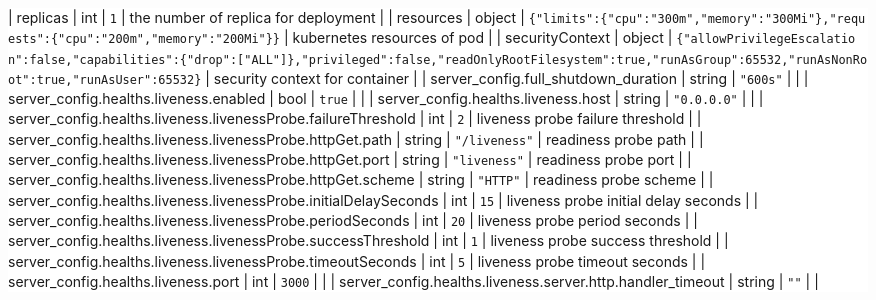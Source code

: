 | replicas                                                                | int    | `1`                                                                                                                                                                            | the number of replica for deployment                                                                        |
| resources                                                               | object | `{"limits":{"cpu":"300m","memory":"300Mi"},"requests":{"cpu":"200m","memory":"200Mi"}}`                                                                                        | kubernetes resources of pod                                                                                 |
| securityContext                                                         | object | `{"allowPrivilegeEscalation":false,"capabilities":{"drop":["ALL"]},"privileged":false,"readOnlyRootFilesystem":true,"runAsGroup":65532,"runAsNonRoot":true,"runAsUser":65532}` | security context for container                                                                              |
| server_config.full_shutdown_duration                                    | string | `"600s"`                                                                                                                                                                       |                                                                                                             |
| server_config.healths.liveness.enabled                                  | bool   | `true`                                                                                                                                                                         |                                                                                                             |
| server_config.healths.liveness.host                                     | string | `"0.0.0.0"`                                                                                                                                                                    |                                                                                                             |
| server_config.healths.liveness.livenessProbe.failureThreshold           | int    | `2`                                                                                                                                                                            | liveness probe failure threshold                                                                            |
| server_config.healths.liveness.livenessProbe.httpGet.path               | string | `"/liveness"`                                                                                                                                                                  | readiness probe path                                                                                        |
| server_config.healths.liveness.livenessProbe.httpGet.port               | string | `"liveness"`                                                                                                                                                                   | readiness probe port                                                                                        |
| server_config.healths.liveness.livenessProbe.httpGet.scheme             | string | `"HTTP"`                                                                                                                                                                       | readiness probe scheme                                                                                      |
| server_config.healths.liveness.livenessProbe.initialDelaySeconds        | int    | `15`                                                                                                                                                                           | liveness probe initial delay seconds                                                                        |
| server_config.healths.liveness.livenessProbe.periodSeconds              | int    | `20`                                                                                                                                                                           | liveness probe period seconds                                                                               |
| server_config.healths.liveness.livenessProbe.successThreshold           | int    | `1`                                                                                                                                                                            | liveness probe success threshold                                                                            |
| server_config.healths.liveness.livenessProbe.timeoutSeconds             | int    | `5`                                                                                                                                                                            | liveness probe timeout seconds                                                                              |
| server_config.healths.liveness.port                                     | int    | `3000`                                                                                                                                                                         |                                                                                                             |
| server_config.healths.liveness.server.http.handler_timeout              | string | `""`                                                                                                                                                                           |                                                                                                             |